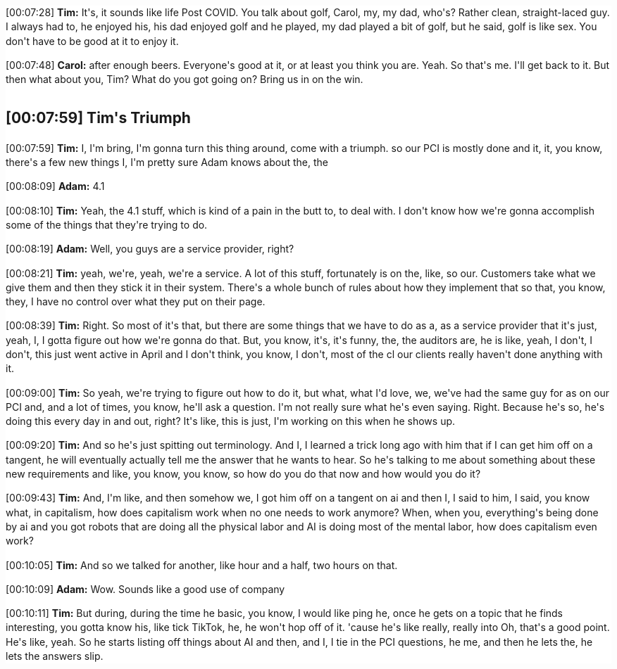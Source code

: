 [00:07:28] **Tim:** It's, it sounds like life Post COVID. You talk about golf, Carol, my, my dad, who's? Rather clean, straight-laced guy. I always had to, he enjoyed his, his dad enjoyed golf and he played, my dad played a bit of golf, but he said, golf is like sex. You don't have to be good at it to enjoy it.

[00:07:48] **Carol:** after enough beers. Everyone's good at it, or at least you think you are. Yeah. So that's me. I'll get back to it. But then what about you, Tim? What do you got going on? Bring us in on the win.

## [00:07:59] Tim's Triumph

[00:07:59] **Tim:** I, I'm bring, I'm gonna turn this thing around, come with a triumph. so our PCI is mostly done and it, it, you know, there's a few new things I, I'm pretty sure Adam knows about the, the

[00:08:09] **Adam:** 4.1

[00:08:10] **Tim:** Yeah, the 4.1 stuff, which is kind of a pain in the butt to, to deal with. I don't know how we're gonna accomplish some of the things that they're trying to do.

[00:08:19] **Adam:** Well, you guys are a service provider, right?

[00:08:21] **Tim:** yeah, we're, yeah, we're a service. A lot of this stuff, fortunately is on the, like, so our. Customers take what we give them and then they stick it in their system. There's a whole bunch of rules about how they implement that so that, you know, they, I have no control over what they put on their page.

[00:08:39] **Tim:** Right. So most of it's that, but there are some things that we have to do as a, as a service provider that it's just, yeah, I, I gotta figure out how we're gonna do that. But, you know, it's, it's funny, the, the auditors are, he is like, yeah, I don't, I don't, this just went active in April and I don't think, you know, I don't, most of the cl our clients really haven't done anything with it.

[00:09:00] **Tim:** So yeah, we're trying to figure out how to do it, but what, what I'd love, we, we've had the same guy for as on our PCI and, and a lot of times, you know, he'll ask a question. I'm not really sure what he's even saying. Right. Because he's so, he's doing this every day in and out, right? It's like, this is just, I'm working on this when he shows up.

[00:09:20] **Tim:** And so he's just spitting out terminology. And I, I learned a trick long ago with him that if I can get him off on a tangent, he will eventually actually tell me the answer that he wants to hear. So he's talking to me about something about these new requirements and like, you know, you know, so how do you do that now and how would you do it?

[00:09:43] **Tim:** And, I'm like, and then somehow we, I got him off on a tangent on ai and then I, I said to him, I said, you know what, in capitalism, how does capitalism work when no one needs to work anymore? When, when you, everything's being done by ai and you got robots that are doing all the physical labor and AI is doing most of the mental labor, how does capitalism even work?

[00:10:05] **Tim:** And so we talked for another, like hour and a half, two hours on that.

[00:10:09] **Adam:** Wow. Sounds like a good use of company

[00:10:11] **Tim:** But during, during the time he basic, you know, I would like ping he, once he gets on a topic that he finds interesting, you gotta know his, like tick TikTok, he, he won't hop off of it. 'cause he's like really, really into Oh, that's a good point. He's like, yeah. So he starts listing off things about AI and then, and I, I tie in the PCI questions, he me, and then he lets the, he lets the answers slip.


[working-code]: https://workingcode.dev/
[working-code-discord]: https://workingcode.dev/discord/
[working-code-patreon]: https://www.patreon.com/workingcodepod
[github]: https://github.com/WorkingCodePod/workingcode/blob/main/src/episodes/218-rethinking-values-in-the-age-of-ai.md